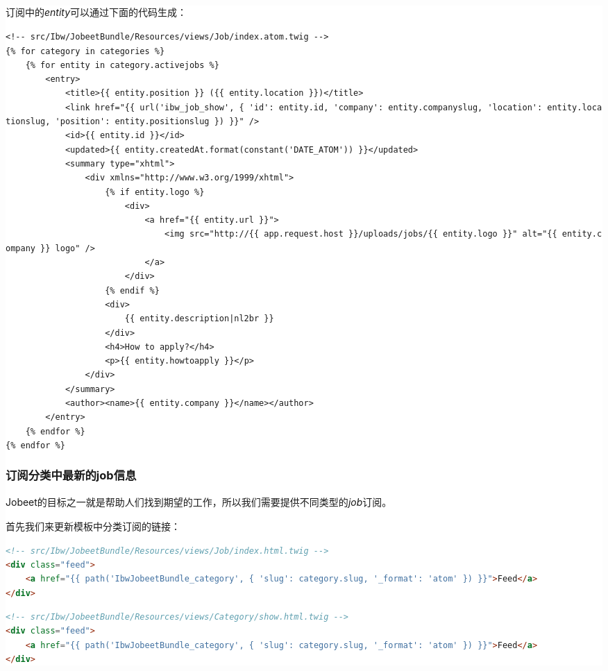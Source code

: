 订阅中的*entity*可以通过下面的代码生成：

```ATOM
<!-- src/Ibw/JobeetBundle/Resources/views/Job/index.atom.twig -->
{% for category in categories %}
    {% for entity in category.activejobs %}
        <entry>
            <title>{{ entity.position }} ({{ entity.location }})</title>
            <link href="{{ url('ibw_job_show', { 'id': entity.id, 'company': entity.companyslug, 'location': entity.locationslug, 'position': entity.positionslug }) }}" />
            <id>{{ entity.id }}</id>
            <updated>{{ entity.createdAt.format(constant('DATE_ATOM')) }}</updated>
            <summary type="xhtml">
                <div xmlns="http://www.w3.org/1999/xhtml">
                    {% if entity.logo %}
                        <div>
                            <a href="{{ entity.url }}">
                                <img src="http://{{ app.request.host }}/uploads/jobs/{{ entity.logo }}" alt="{{ entity.company }} logo" />
                            </a>
                        </div>
                    {% endif %}
                    <div>
                        {{ entity.description|nl2br }}
                    </div>
                    <h4>How to apply?</h4>
                    <p>{{ entity.howtoapply }}</p>
                </div>
            </summary>
            <author><name>{{ entity.company }}</name></author>
        </entry>
    {% endfor %}
{% endfor %}
```

### 订阅分类中最新的job信息 ###

Jobeet的目标之一就是帮助人们找到期望的工作，所以我们需要提供不同类型的*job*订阅。

首先我们来更新模板中分类订阅的链接：

```HTML
<!-- src/Ibw/JobeetBundle/Resources/views/Job/index.html.twig -->
<div class="feed">
    <a href="{{ path('IbwJobeetBundle_category', { 'slug': category.slug, '_format': 'atom' }) }}">Feed</a>
</div>
```

```HTML
<!-- src/Ibw/JobeetBundle/Resources/views/Category/show.html.twig -->
<div class="feed">
    <a href="{{ path('IbwJobeetBundle_category', { 'slug': category.slug, '_format': 'atom' }) }}">Feed</a>
</div>
```
